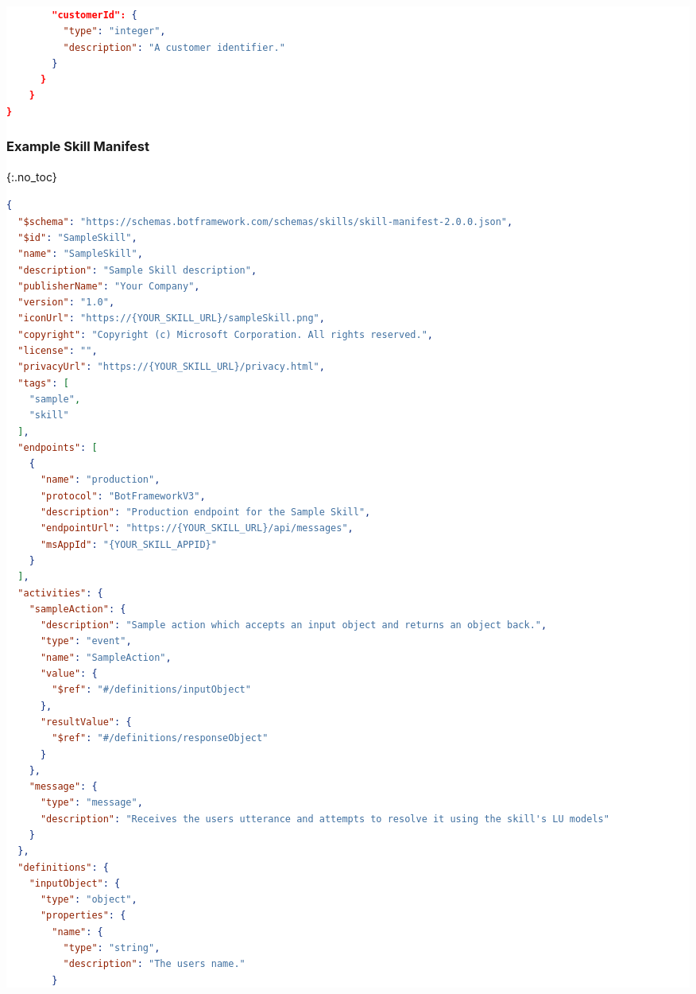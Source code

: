 ```json
        "customerId": {
          "type": "integer",
          "description": "A customer identifier."
        }
      }
    }
}
```

### Example Skill Manifest
{:.no_toc}

```json
{
  "$schema": "https://schemas.botframework.com/schemas/skills/skill-manifest-2.0.0.json",
  "$id": "SampleSkill",
  "name": "SampleSkill",
  "description": "Sample Skill description",
  "publisherName": "Your Company",
  "version": "1.0",
  "iconUrl": "https://{YOUR_SKILL_URL}/sampleSkill.png",
  "copyright": "Copyright (c) Microsoft Corporation. All rights reserved.",
  "license": "",
  "privacyUrl": "https://{YOUR_SKILL_URL}/privacy.html",
  "tags": [
    "sample",
    "skill"
  ],
  "endpoints": [
    {
      "name": "production",
      "protocol": "BotFrameworkV3",
      "description": "Production endpoint for the Sample Skill",
      "endpointUrl": "https://{YOUR_SKILL_URL}/api/messages",
      "msAppId": "{YOUR_SKILL_APPID}"
    }
  ],
  "activities": {
    "sampleAction": {
      "description": "Sample action which accepts an input object and returns an object back.",
      "type": "event",
      "name": "SampleAction",
      "value": {
        "$ref": "#/definitions/inputObject"
      },
      "resultValue": {
        "$ref": "#/definitions/responseObject"
      }
    },
    "message": {
      "type": "message",
      "description": "Receives the users utterance and attempts to resolve it using the skill's LU models"
    }
  },
  "definitions": {
    "inputObject": {
      "type": "object",
      "properties": {
        "name": {
          "type": "string",
          "description": "The users name."
        }
```